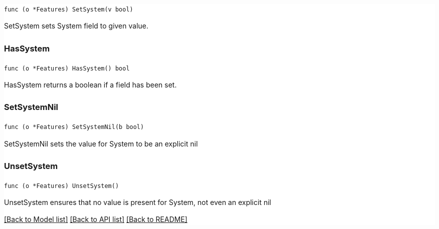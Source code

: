 `func (o *Features) SetSystem(v bool)`

SetSystem sets System field to given value.

### HasSystem

`func (o *Features) HasSystem() bool`

HasSystem returns a boolean if a field has been set.

### SetSystemNil

`func (o *Features) SetSystemNil(b bool)`

 SetSystemNil sets the value for System to be an explicit nil

### UnsetSystem
`func (o *Features) UnsetSystem()`

UnsetSystem ensures that no value is present for System, not even an explicit nil

[[Back to Model list]](../README.md#documentation-for-models) [[Back to API list]](../README.md#documentation-for-api-endpoints) [[Back to README]](../README.md)


